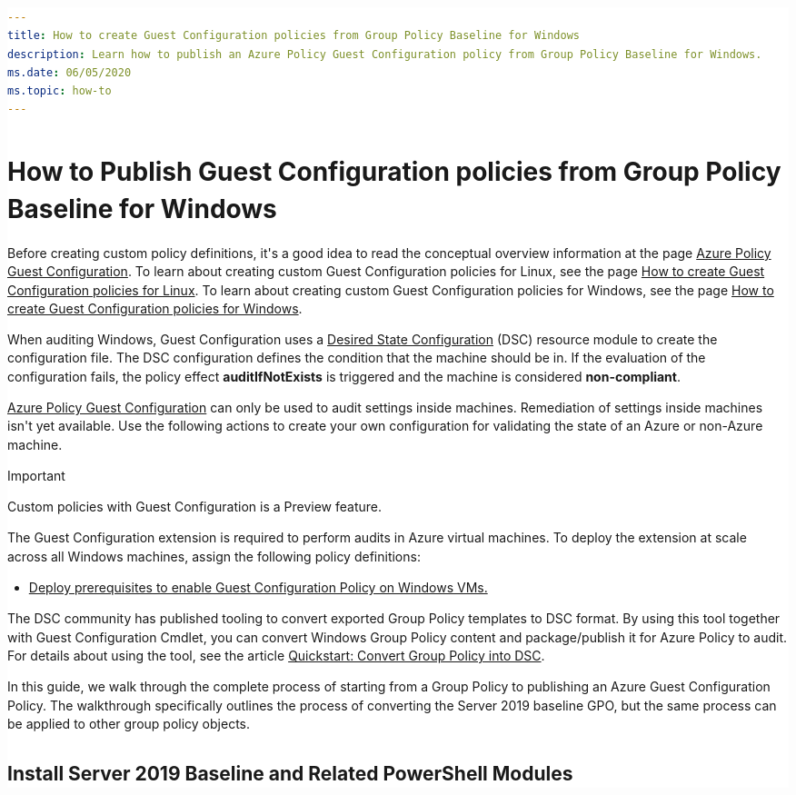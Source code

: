 ```yaml
---
title: How to create Guest Configuration policies from Group Policy Baseline for Windows
description: Learn how to publish an Azure Policy Guest Configuration policy from Group Policy Baseline for Windows.
ms.date: 06/05/2020
ms.topic: how-to
---
```

# How to Publish Guest Configuration policies from Group Policy Baseline for Windows

Before creating custom policy definitions, it's a good idea to read the conceptual overview information at the page [Azure Policy Guest Configuration](../concepts/guest-configuration.md). To learn about creating custom Guest Configuration policies for Linux, see the page [How to create Guest Configuration policies for Linux](./guest-configuration-create-linux.md). To learn about creating custom Guest Configuration policies for Windows, see the page [How to create Guest Configuration policies for Windows](./guest-configuration-create.md). 

When auditing Windows, Guest Configuration uses a [Desired State Configuration](/powershell/scripting/dsc/overview/overview) (DSC) resource module to create the configuration file. The DSC configuration defines the condition that the machine should be in. If the evaluation of the configuration fails, the policy effect **auditIfNotExists** is triggered and the machine is considered **non-compliant**.

[Azure Policy Guest Configuration](../concepts/guest-configuration.md) can only be used to audit settings inside machines. Remediation of settings inside machines isn't yet available. Use the following actions to create your own configuration for validating the state of an Azure or non-Azure machine.

> [!IMPORTANT]
> Custom policies with Guest Configuration is a Preview feature.
>
> The Guest Configuration extension is required to perform audits in Azure virtual machines.
> To deploy the extension at scale across all Windows machines, assign the following policy definitions:
>   - [Deploy prerequisites to enable Guest Configuration Policy on Windows VMs.](https://portal.azure.com/#blade/Microsoft_Azure_Policy/PolicyDetailBlade/definitionId/%2Fproviders%2FMicrosoft.Authorization%2FpolicyDefinitions%2F0ecd903d-91e7-4726-83d3-a229d7f2e293)

The DSC community has published tooling to convert exported Group Policy templates to DSC format. By using this tool together with Guest Configuration Cmdlet, you can convert Windows Group Policy content and package/publish it for Azure Policy to audit. For details about using the tool, see the article [Quickstart: Convert Group Policy into DSC](/powershell/scripting/dsc/quickstarts/gpo-quickstart). 

In this guide, we walk through the complete process of starting from a Group Policy to publishing an Azure Guest Configuration Policy. The walkthrough specifically outlines the process of converting the Server 2019 baseline GPO, but the same process can be applied to other group policy objects.  

## Install Server 2019 Baseline and Related PowerShell Modules
